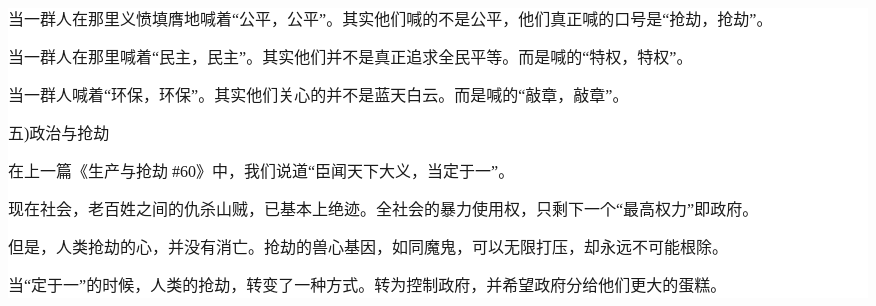 </span>
</p>
<p style="line-height:150%">
<span style="font-size:16px;line-height:150%;font-family:楷体">
          当一群人在那里义愤填膺地喊着“公平，公平”。其实他们喊的不是公平，他们真正喊的口号是“抢劫，抢劫”。
         </span>
</p>
<p style="line-height:150%">
<span style="font-size:16px;line-height:150%;font-family:楷体">
          当一群人在那里喊着“民主，民主”。其实他们并不是真正追求全民平等。而是喊的“特权，特权”。
         </span>
</p>
<p style="line-height:150%">
<span style="font-size:16px;line-height:150%;font-family:楷体">
          当一群人喊着“环保，环保”。其实他们关心的并不是蓝天白云。而是喊的“敲章，敲章”。
         </span>
</p>
<p style="line-height:150%">
<span style="font-size:16px;line-height:150%;font-family:楷体">
</span>
</p>
<p style="line-height:150%">
<span style="font-size:16px;line-height:150%;font-family:楷体">
</span>
</p>
<p style="line-height:150%">
<span style="font-size:16px;line-height:150%;font-family:楷体">
          五)政治与抢劫
         </span>
</p>
<p style="line-height:150%">
<span style="font-size:16px;line-height:150%;font-family:楷体">
</span>
</p>
<p style="line-height:150%">
<span style="font-size:16px;line-height:150%;font-family:楷体">
          在上一篇《生产与抢劫 #60》中，我们说道“臣闻天下大义，当定于一”。
         </span>
</p>
<p style="line-height:150%">
<span style="font-size:16px;line-height:150%;font-family:楷体">
          现在社会，老百姓之间的仇杀山贼，已基本上绝迹。全社会的暴力使用权，只剩下一个“最高权力”即政府。
         </span>
</p>
<p style="line-height:150%">
<span style="font-size:16px;line-height:150%;font-family:楷体">
</span>
</p>
<p style="line-height:150%">
<span style="font-size:16px;line-height:150%;font-family:楷体">
</span>
</p>
<p style="line-height:150%">
<span style="font-size:16px;line-height:150%;font-family:楷体">
          但是，人类抢劫的心，并没有消亡。抢劫的兽心基因，如同魔鬼，可以无限打压，却永远不可能根除。
         </span>
</p>
<p style="line-height:150%">
<span style="font-size:16px;line-height:150%;font-family:楷体">
          当“定于一”的时候，人类的抢劫，转变了一种方式。转为控制政府，并希望政府分给他们更大的蛋糕。
         </span>
</p>
<p style="line-height:150%">
<span style="font-size:16px;line-height:150%;font-family:楷体">